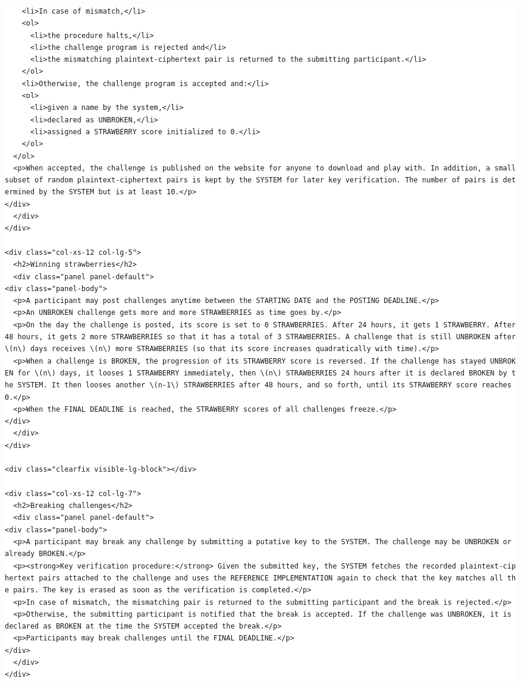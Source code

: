 	    <li>In case of mismatch,</li>
	    <ol>
	      <li>the procedure halts,</li>
	      <li>the challenge program is rejected and</li>
	      <li>the mismatching plaintext-ciphertext pair is returned to the submitting participant.</li>
	    </ol>
	    <li>Otherwise, the challenge program is accepted and:</li>
	    <ol>
	      <li>given a name by the system,</li>
	      <li>declared as UNBROKEN,</li>
	      <li>assigned a STRAWBERRY score initialized to 0.</li>
	    </ol>
	  </ol>
	  <p>When accepted, the challenge is published on the website for anyone to download and play with. In addition, a small subset of random plaintext-ciphertext pairs is kept by the SYSTEM for later key verification. The number of pairs is determined by the SYSTEM but is at least 10.</p>
	</div>
      </div>
    </div>

    <div class="col-xs-12 col-lg-5">
      <h2>Winning strawberries</h2>
      <div class="panel panel-default">
	<div class="panel-body">
	  <p>A participant may post challenges anytime between the STARTING DATE and the POSTING DEADLINE.</p>
	  <p>An UNBROKEN challenge gets more and more STRAWBERRIES as time goes by.</p>
	  <p>On the day the challenge is posted, its score is set to 0 STRAWBERRIES. After 24 hours, it gets 1 STRAWBERRY. After 48 hours, it gets 2 more STRAWBERRIES so that it has a total of 3 STRAWBERRIES. A challenge that is still UNBROKEN after \(n\) days receives \(n\) more STRAWBERRIES (so that its score increases quadratically with time).</p>
	  <p>When a challenge is BROKEN, the progression of its STRAWBERRY score is reversed. If the challenge has stayed UNBROKEN for \(n\) days, it looses 1 STRAWBERRY immediately, then \(n\) STRAWBERRIES 24 hours after it is declared BROKEN by the SYSTEM. It then looses another \(n-1\) STRAWBERRIES after 48 hours, and so forth, until its STRAWBERRY score reaches 0.</p>
	  <p>When the FINAL DEADLINE is reached, the STRAWBERRY scores of all challenges freeze.</p>
	</div>
      </div>
    </div>

    <div class="clearfix visible-lg-block"></div>

    <div class="col-xs-12 col-lg-7">
      <h2>Breaking challenges</h2>
      <div class="panel panel-default">
	<div class="panel-body">
	  <p>A participant may break any challenge by submitting a putative key to the SYSTEM. The challenge may be UNBROKEN or already BROKEN.</p>
	  <p><strong>Key verification procedure:</strong> Given the submitted key, the SYSTEM fetches the recorded plaintext-ciphertext pairs attached to the challenge and uses the REFERENCE IMPLEMENTATION again to check that the key matches all the pairs. The key is erased as soon as the verification is completed.</p>
	  <p>In case of mismatch, the mismatching pair is returned to the submitting participant and the break is rejected.</p>
	  <p>Otherwise, the submitting participant is notified that the break is accepted. If the challenge was UNBROKEN, it is declared as BROKEN at the time the SYSTEM accepted the break.</p>
	  <p>Participants may break challenges until the FINAL DEADLINE.</p>
	</div>
      </div>
    </div>
